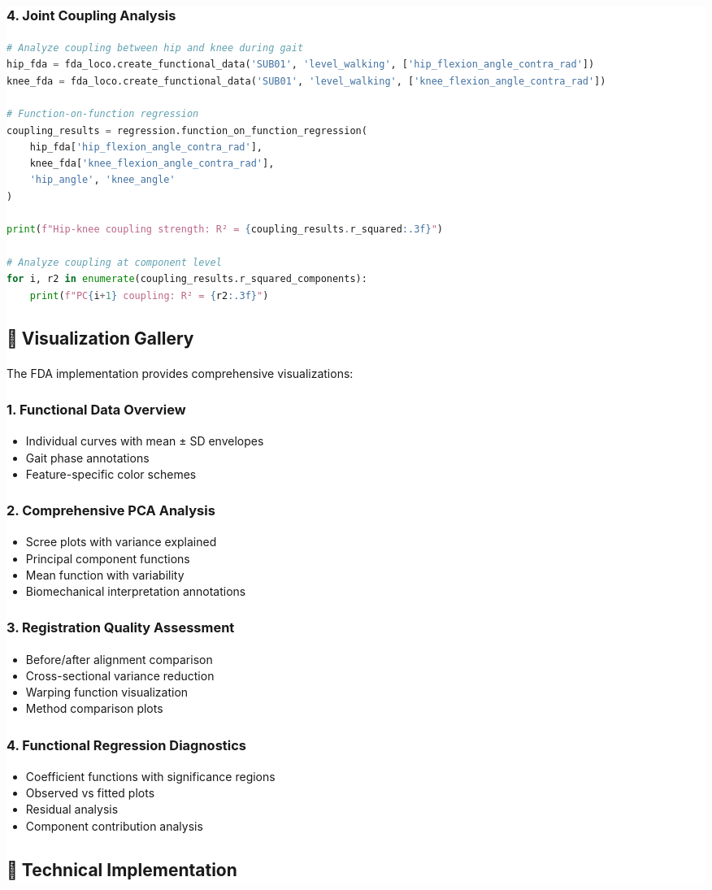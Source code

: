 ### 4. Joint Coupling Analysis
```python
# Analyze coupling between hip and knee during gait
hip_fda = fda_loco.create_functional_data('SUB01', 'level_walking', ['hip_flexion_angle_contra_rad'])
knee_fda = fda_loco.create_functional_data('SUB01', 'level_walking', ['knee_flexion_angle_contra_rad'])

# Function-on-function regression
coupling_results = regression.function_on_function_regression(
    hip_fda['hip_flexion_angle_contra_rad'],
    knee_fda['knee_flexion_angle_contra_rad'],
    'hip_angle', 'knee_angle'
)

print(f"Hip-knee coupling strength: R² = {coupling_results.r_squared:.3f}")

# Analyze coupling at component level
for i, r2 in enumerate(coupling_results.r_squared_components):
    print(f"PC{i+1} coupling: R² = {r2:.3f}")
```

## 🎨 Visualization Gallery

The FDA implementation provides comprehensive visualizations:

### 1. **Functional Data Overview**
- Individual curves with mean ± SD envelopes
- Gait phase annotations
- Feature-specific color schemes

### 2. **Comprehensive PCA Analysis**
- Scree plots with variance explained
- Principal component functions
- Mean function with variability
- Biomechanical interpretation annotations

### 3. **Registration Quality Assessment**
- Before/after alignment comparison
- Cross-sectional variance reduction
- Warping function visualization
- Method comparison plots

### 4. **Functional Regression Diagnostics**
- Coefficient functions with significance regions
- Observed vs fitted plots
- Residual analysis
- Component contribution analysis

## 🔧 Technical Implementation
